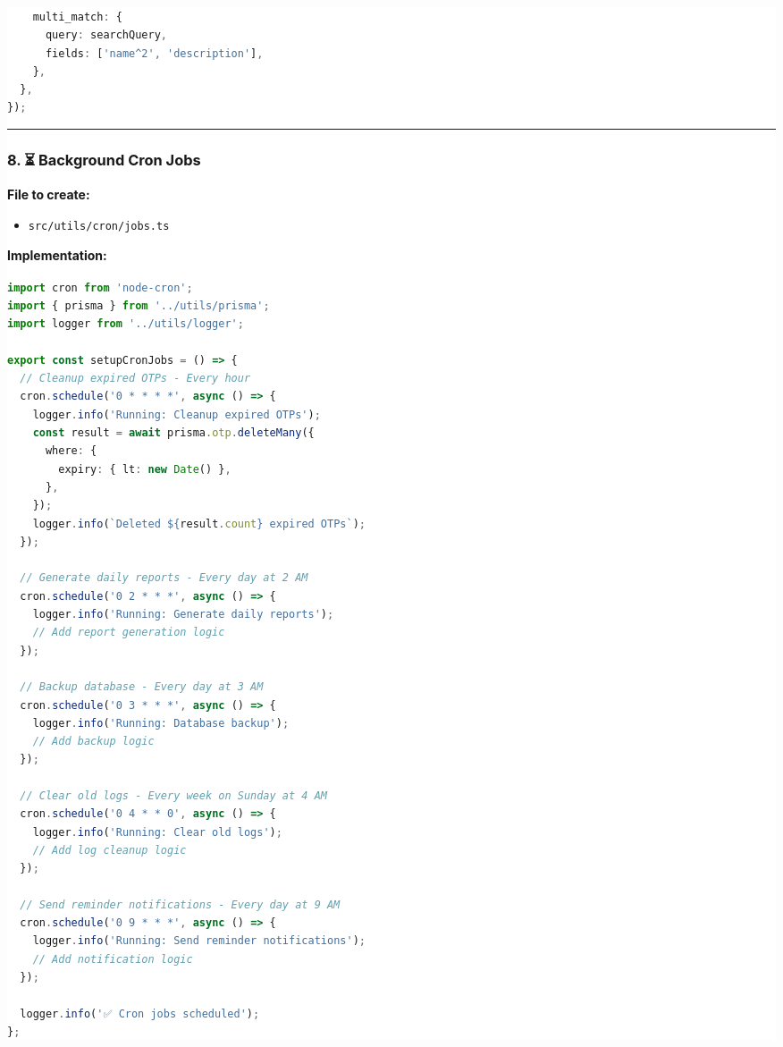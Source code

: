 ```typescript
    multi_match: {
      query: searchQuery,
      fields: ['name^2', 'description'],
    },
  },
});
```

---

### 8. ⏳ Background Cron Jobs
**File to create:**
- `src/utils/cron/jobs.ts`

**Implementation:**
```typescript
import cron from 'node-cron';
import { prisma } from '../utils/prisma';
import logger from '../utils/logger';

export const setupCronJobs = () => {
  // Cleanup expired OTPs - Every hour
  cron.schedule('0 * * * *', async () => {
    logger.info('Running: Cleanup expired OTPs');
    const result = await prisma.otp.deleteMany({
      where: {
        expiry: { lt: new Date() },
      },
    });
    logger.info(`Deleted ${result.count} expired OTPs`);
  });

  // Generate daily reports - Every day at 2 AM
  cron.schedule('0 2 * * *', async () => {
    logger.info('Running: Generate daily reports');
    // Add report generation logic
  });

  // Backup database - Every day at 3 AM
  cron.schedule('0 3 * * *', async () => {
    logger.info('Running: Database backup');
    // Add backup logic
  });

  // Clear old logs - Every week on Sunday at 4 AM
  cron.schedule('0 4 * * 0', async () => {
    logger.info('Running: Clear old logs');
    // Add log cleanup logic
  });

  // Send reminder notifications - Every day at 9 AM
  cron.schedule('0 9 * * *', async () => {
    logger.info('Running: Send reminder notifications');
    // Add notification logic
  });

  logger.info('✅ Cron jobs scheduled');
};
```
